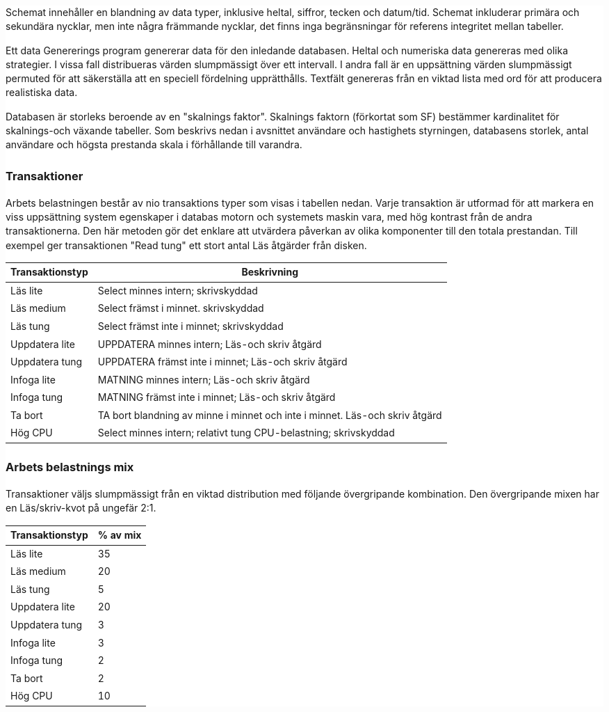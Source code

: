 Schemat innehåller en blandning av data typer, inklusive heltal, siffror, tecken och datum/tid. Schemat inkluderar primära och sekundära nycklar, men inte några främmande nycklar, det finns inga begränsningar för referens integritet mellan tabeller.

Ett data Genererings program genererar data för den inledande databasen. Heltal och numeriska data genereras med olika strategier. I vissa fall distribueras värden slumpmässigt över ett intervall. I andra fall är en uppsättning värden slumpmässigt permuted för att säkerställa att en speciell fördelning upprätthålls. Textfält genereras från en viktad lista med ord för att producera realistiska data.

Databasen är storleks beroende av en "skalnings faktor". Skalnings faktorn (förkortat som SF) bestämmer kardinalitet för skalnings-och växande tabeller. Som beskrivs nedan i avsnittet användare och hastighets styrningen, databasens storlek, antal användare och högsta prestanda skala i förhållande till varandra.

### <a name="transactions"></a>Transaktioner

Arbets belastningen består av nio transaktions typer som visas i tabellen nedan. Varje transaktion är utformad för att markera en viss uppsättning system egenskaper i databas motorn och systemets maskin vara, med hög kontrast från de andra transaktionerna. Den här metoden gör det enklare att utvärdera påverkan av olika komponenter till den totala prestandan. Till exempel ger transaktionen "Read tung" ett stort antal Läs åtgärder från disken.

| Transaktionstyp | Beskrivning |
| --- | --- |
| Läs lite |Select minnes intern; skrivskyddad |
| Läs medium |Select främst i minnet. skrivskyddad |
| Läs tung |Select främst inte i minnet; skrivskyddad |
| Uppdatera lite |UPPDATERA minnes intern; Läs-och skriv åtgärd |
| Uppdatera tung |UPPDATERA främst inte i minnet; Läs-och skriv åtgärd |
| Infoga lite |MATNING minnes intern; Läs-och skriv åtgärd |
| Infoga tung |MATNING främst inte i minnet; Läs-och skriv åtgärd |
| Ta bort |TA bort blandning av minne i minnet och inte i minnet. Läs-och skriv åtgärd |
| Hög CPU |Select minnes intern; relativt tung CPU-belastning; skrivskyddad |

### <a name="workload-mix"></a>Arbets belastnings mix

Transaktioner väljs slumpmässigt från en viktad distribution med följande övergripande kombination. Den övergripande mixen har en Läs/skriv-kvot på ungefär 2:1.

| Transaktionstyp | % av mix |
| --- | --- |
| Läs lite |35 |
| Läs medium |20 |
| Läs tung |5 |
| Uppdatera lite |20 |
| Uppdatera tung |3 |
| Infoga lite |3 |
| Infoga tung |2 |
| Ta bort |2 |
| Hög CPU |10 |
